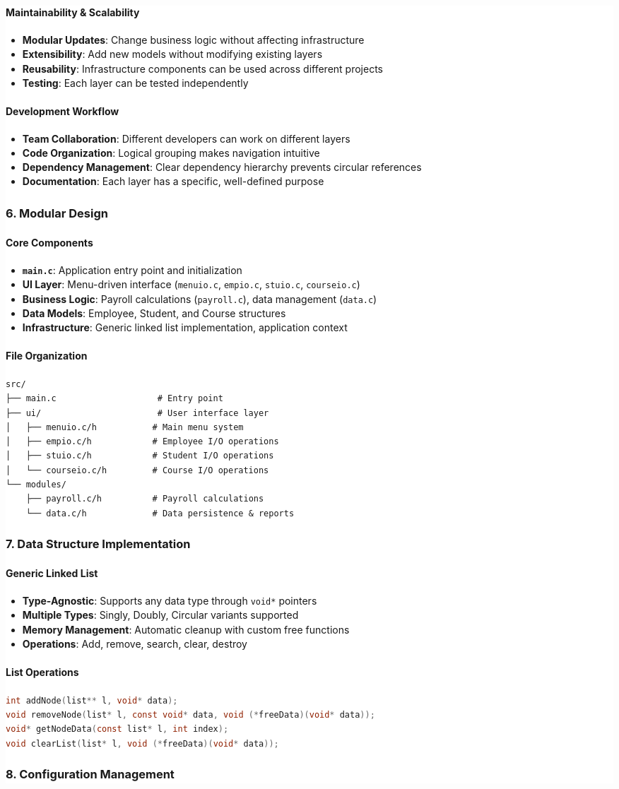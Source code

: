 #### **Maintainability & Scalability**
- **Modular Updates**: Change business logic without affecting infrastructure
- **Extensibility**: Add new models without modifying existing layers
- **Reusability**: Infrastructure components can be used across different projects
- **Testing**: Each layer can be tested independently

#### **Development Workflow**
- **Team Collaboration**: Different developers can work on different layers
- **Code Organization**: Logical grouping makes navigation intuitive  
- **Dependency Management**: Clear dependency hierarchy prevents circular references
- **Documentation**: Each layer has a specific, well-defined purpose

### 6. **Modular Design**

#### **Core Components**
- **`main.c`**: Application entry point and initialization
- **UI Layer**: Menu-driven interface (`menuio.c`, `empio.c`, `stuio.c`, `courseio.c`)
- **Business Logic**: Payroll calculations (`payroll.c`), data management (`data.c`)
- **Data Models**: Employee, Student, and Course structures
- **Infrastructure**: Generic linked list implementation, application context

#### **File Organization**
```
src/
├── main.c                    # Entry point
├── ui/                       # User interface layer
│   ├── menuio.c/h           # Main menu system
│   ├── empio.c/h            # Employee I/O operations
│   ├── stuio.c/h            # Student I/O operations
│   └── courseio.c/h         # Course I/O operations
└── modules/
    ├── payroll.c/h          # Payroll calculations
    └── data.c/h             # Data persistence & reports
```

### 7. **Data Structure Implementation**

#### **Generic Linked List**
- **Type-Agnostic**: Supports any data type through `void*` pointers
- **Multiple Types**: Singly, Doubly, Circular variants supported
- **Memory Management**: Automatic cleanup with custom free functions
- **Operations**: Add, remove, search, clear, destroy

#### **List Operations**
```c
int addNode(list** l, void* data);
void removeNode(list* l, const void* data, void (*freeData)(void* data));
void* getNodeData(const list* l, int index);
void clearList(list* l, void (*freeData)(void* data));
```

### 8. **Configuration Management**
